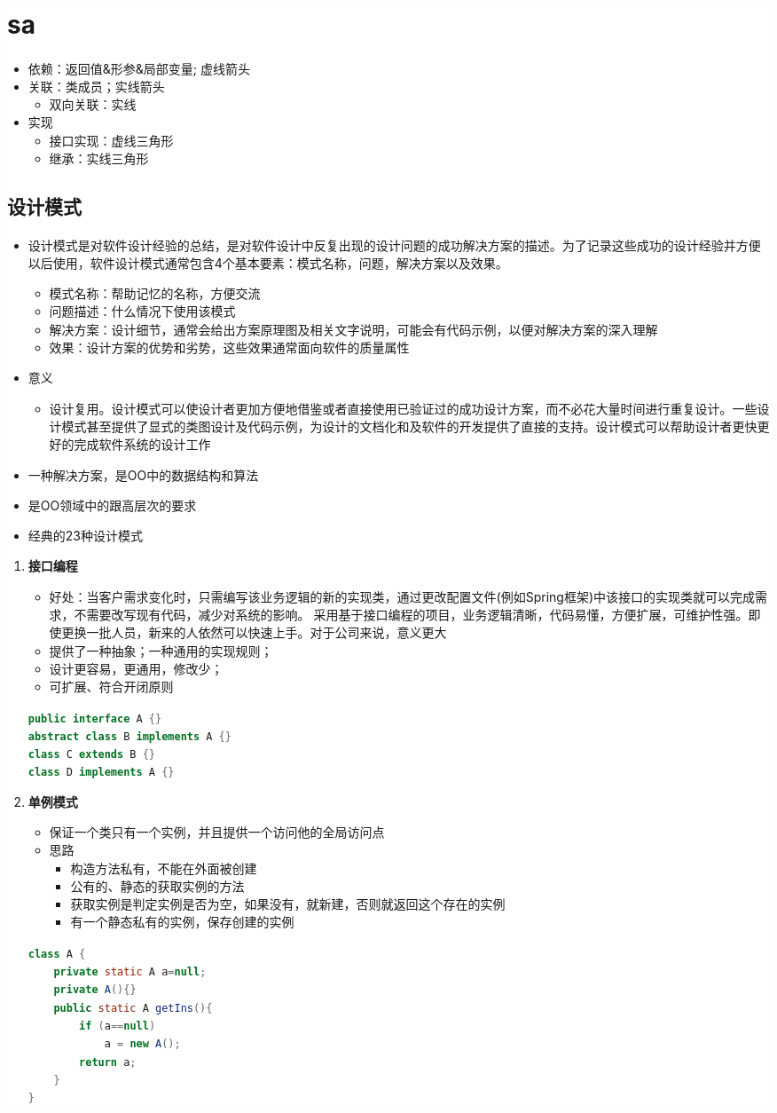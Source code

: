 # sa

- 依赖：返回值&形参&局部变量; 虚线箭头
- 关联：类成员；实线箭头
  - 双向关联：实线
- 实现
  - 接口实现：虚线三角形
  - 继承：实线三角形

## 设计模式

- 设计模式是对软件设计经验的总结，是对软件设计中反复出现的设计问题的成功解决方案的描述。为了记录这些成功的设计经验并方便以后使用，软件设计模式通常包含4个基本要素：模式名称，问题，解决方案以及效果。
  - 模式名称：帮助记忆的名称，方便交流
  - 问题描述：什么情况下使用该模式
  - 解决方案：设计细节，通常会给出方案原理图及相关文字说明，可能会有代码示例，以便对解决方案的深入理解
  - 效果：设计方案的优势和劣势，这些效果通常面向软件的质量属性

- 意义
  - 设计复用。设计模式可以使设计者更加方便地借鉴或者直接使用已验证过的成功设计方案，而不必花大量时间进行重复设计。一些设计模式甚至提供了显式的类图设计及代码示例，为设计的文档化和及软件的开发提供了直接的支持。设计模式可以帮助设计者更快更好的完成软件系统的设计工作
- 一种解决方案，是OO中的数据结构和算法
- 是OO领域中的跟高层次的要求
- 经典的23种设计模式

1. **接口编程**
   - 好处：当客户需求变化时，只需编写该业务逻辑的新的实现类，通过更改配置文件(例如Spring框架)中该接口的实现类就可以完成需求，不需要改写现有代码，减少对系统的影响。 采用基于接口编程的项目，业务逻辑清晰，代码易懂，方便扩展，可维护性强。即使更换一批人员，新来的人依然可以快速上手。对于公司来说，意义更大
   - 提供了一种抽象；一种通用的实现规则；
   - 设计更容易，更通用，修改少；
   - 可扩展、符合开闭原则

    ``` JAVA
    public interface A {}
    abstract class B implements A {}
    class C extends B {}
    class D implements A {}
    ```

2. **单例模式**
   - 保证一个类只有一个实例，并且提供一个访问他的全局访问点
   - 思路
     - 构造方法私有，不能在外面被创建
     - 公有的、静态的获取实例的方法
     - 获取实例是判定实例是否为空，如果没有，就新建，否则就返回这个存在的实例
     - 有一个静态私有的实例，保存创建的实例

   ``` JAVA
   class A {
       private static A a=null;
       private A(){}
       public static A getIns(){
           if (a==null)
               a = new A();
           return a;
       }
   }
   ```
